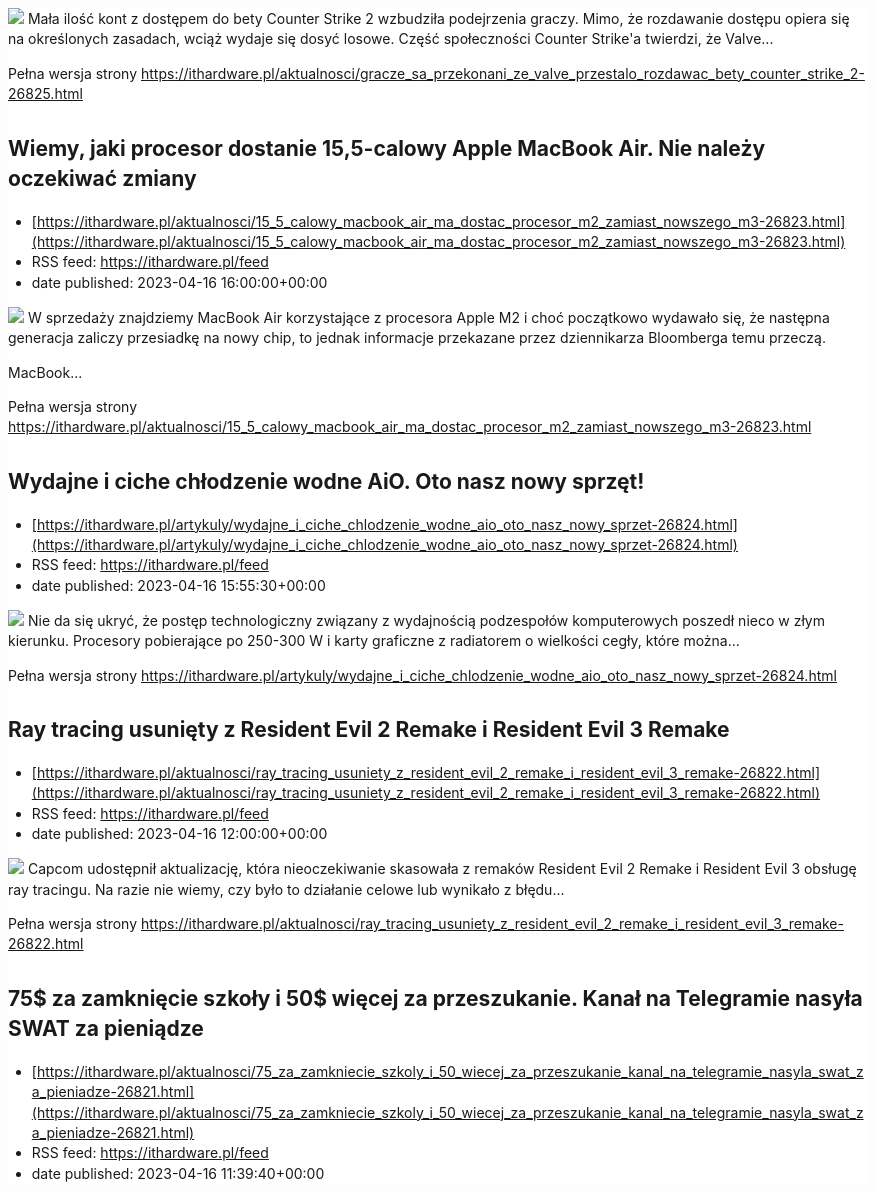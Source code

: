 <img src="https://ithardware.pl/artykuly/min/26825_1.jpg" />            Mała ilość kont z dostępem do bety Counter Strike 2 wzbudziła podejrzenia graczy. Mimo, że rozdawanie dostępu opiera się na określonych zasadach, wciąż wydaje się dosyć losowe. Część społeczności Counter Strike'a twierdzi, że Valve...
            <p>Pełna wersja strony <a href="https://ithardware.pl/aktualnosci/gracze_sa_przekonani_ze_valve_przestalo_rozdawac_bety_counter_strike_2-26825.html">https://ithardware.pl/aktualnosci/gracze_sa_przekonani_ze_valve_przestalo_rozdawac_bety_counter_strike_2-26825.html</a></p>

## Wiemy, jaki procesor dostanie 15,5-calowy Apple MacBook Air. Nie należy oczekiwać zmiany
 - [https://ithardware.pl/aktualnosci/15_5_calowy_macbook_air_ma_dostac_procesor_m2_zamiast_nowszego_m3-26823.html](https://ithardware.pl/aktualnosci/15_5_calowy_macbook_air_ma_dostac_procesor_m2_zamiast_nowszego_m3-26823.html)
 - RSS feed: https://ithardware.pl/feed
 - date published: 2023-04-16 16:00:00+00:00

<img src="https://ithardware.pl/artykuly/min/26823_1.jpg" />            W sprzedaży znajdziemy MacBook Air korzystające z procesora Apple M2 i choć początkowo wydawało się, że następna generacja zaliczy przesiadkę na nowy chip, to jednak informacje przekazane przez dziennikarza Bloomberga temu przeczą.

MacBook...
            <p>Pełna wersja strony <a href="https://ithardware.pl/aktualnosci/15_5_calowy_macbook_air_ma_dostac_procesor_m2_zamiast_nowszego_m3-26823.html">https://ithardware.pl/aktualnosci/15_5_calowy_macbook_air_ma_dostac_procesor_m2_zamiast_nowszego_m3-26823.html</a></p>

## Wydajne i ciche chłodzenie wodne AiO. Oto nasz nowy sprzęt!
 - [https://ithardware.pl/artykuly/wydajne_i_ciche_chlodzenie_wodne_aio_oto_nasz_nowy_sprzet-26824.html](https://ithardware.pl/artykuly/wydajne_i_ciche_chlodzenie_wodne_aio_oto_nasz_nowy_sprzet-26824.html)
 - RSS feed: https://ithardware.pl/feed
 - date published: 2023-04-16 15:55:30+00:00

<img src="https://ithardware.pl/artykuly/min/26824_1.jpg" />            Nie da się ukryć, że postęp technologiczny związany z wydajnością podzespoł&oacute;w komputerowych poszedł nieco w złym kierunku. Procesory pobierające po 250-300 W i karty graficzne z radiatorem o wielkości cegły, kt&oacute;re można...
            <p>Pełna wersja strony <a href="https://ithardware.pl/artykuly/wydajne_i_ciche_chlodzenie_wodne_aio_oto_nasz_nowy_sprzet-26824.html">https://ithardware.pl/artykuly/wydajne_i_ciche_chlodzenie_wodne_aio_oto_nasz_nowy_sprzet-26824.html</a></p>

## Ray tracing usunięty z Resident Evil 2 Remake i Resident Evil 3 Remake
 - [https://ithardware.pl/aktualnosci/ray_tracing_usuniety_z_resident_evil_2_remake_i_resident_evil_3_remake-26822.html](https://ithardware.pl/aktualnosci/ray_tracing_usuniety_z_resident_evil_2_remake_i_resident_evil_3_remake-26822.html)
 - RSS feed: https://ithardware.pl/feed
 - date published: 2023-04-16 12:00:00+00:00

<img src="https://ithardware.pl/artykuly/min/26822_1.jpg" />            Capcom udostępnił aktualizację, kt&oacute;ra nieoczekiwanie skasowała z remak&oacute;w Resident Evil 2 Remake i Resident Evil 3 obsługę ray tracingu. Na razie nie wiemy, czy było to działanie celowe lub wynikało z błędu...
            <p>Pełna wersja strony <a href="https://ithardware.pl/aktualnosci/ray_tracing_usuniety_z_resident_evil_2_remake_i_resident_evil_3_remake-26822.html">https://ithardware.pl/aktualnosci/ray_tracing_usuniety_z_resident_evil_2_remake_i_resident_evil_3_remake-26822.html</a></p>

## 75$ za zamknięcie szkoły i 50$ więcej za przeszukanie. Kanał na Telegramie nasyła SWAT za pieniądze
 - [https://ithardware.pl/aktualnosci/75_za_zamkniecie_szkoly_i_50_wiecej_za_przeszukanie_kanal_na_telegramie_nasyla_swat_za_pieniadze-26821.html](https://ithardware.pl/aktualnosci/75_za_zamkniecie_szkoly_i_50_wiecej_za_przeszukanie_kanal_na_telegramie_nasyla_swat_za_pieniadze-26821.html)
 - RSS feed: https://ithardware.pl/feed
 - date published: 2023-04-16 11:39:40+00:00
